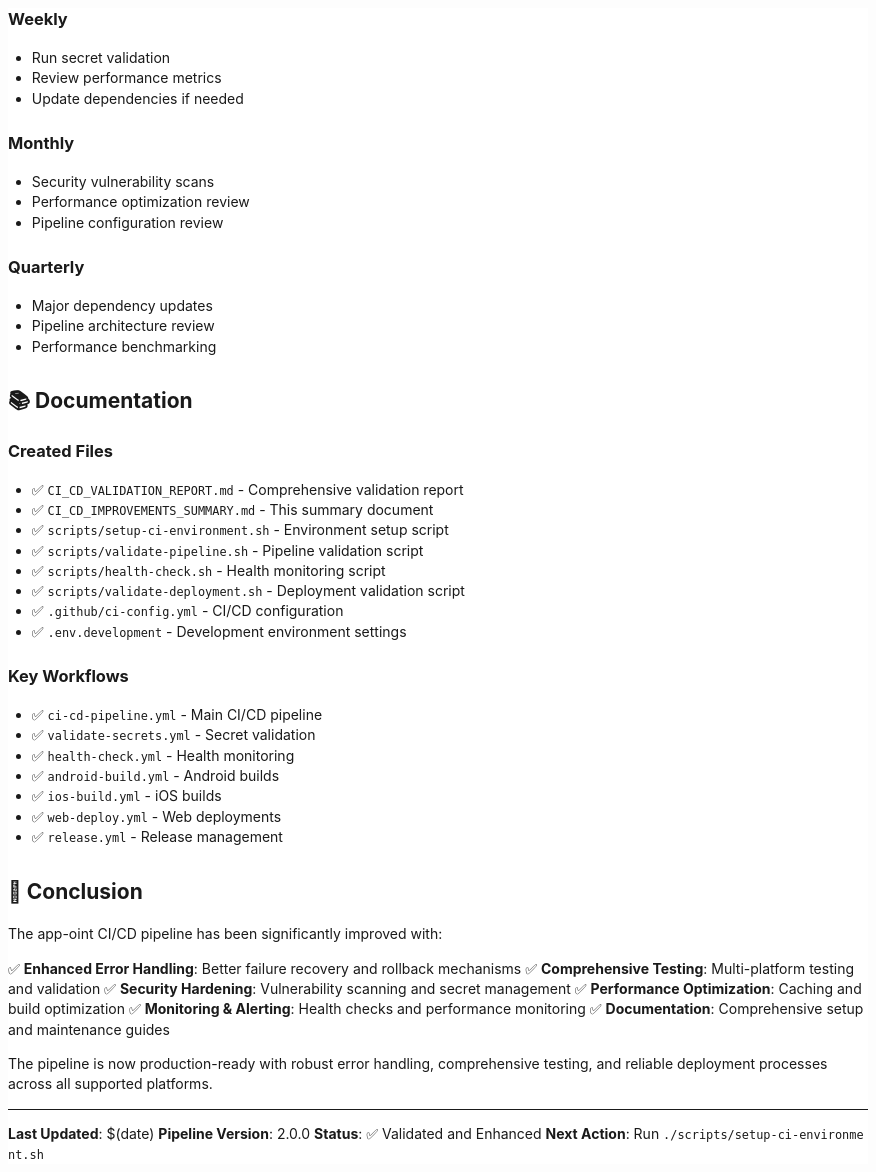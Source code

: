 ### Weekly
- Run secret validation
- Review performance metrics
- Update dependencies if needed

### Monthly
- Security vulnerability scans
- Performance optimization review
- Pipeline configuration review

### Quarterly
- Major dependency updates
- Pipeline architecture review
- Performance benchmarking

## 📚 Documentation

### Created Files
- ✅ `CI_CD_VALIDATION_REPORT.md` - Comprehensive validation report
- ✅ `CI_CD_IMPROVEMENTS_SUMMARY.md` - This summary document
- ✅ `scripts/setup-ci-environment.sh` - Environment setup script
- ✅ `scripts/validate-pipeline.sh` - Pipeline validation script
- ✅ `scripts/health-check.sh` - Health monitoring script
- ✅ `scripts/validate-deployment.sh` - Deployment validation script
- ✅ `.github/ci-config.yml` - CI/CD configuration
- ✅ `.env.development` - Development environment settings

### Key Workflows
- ✅ `ci-cd-pipeline.yml` - Main CI/CD pipeline
- ✅ `validate-secrets.yml` - Secret validation
- ✅ `health-check.yml` - Health monitoring
- ✅ `android-build.yml` - Android builds
- ✅ `ios-build.yml` - iOS builds
- ✅ `web-deploy.yml` - Web deployments
- ✅ `release.yml` - Release management

## 🎉 Conclusion

The app-oint CI/CD pipeline has been significantly improved with:

✅ **Enhanced Error Handling**: Better failure recovery and rollback mechanisms
✅ **Comprehensive Testing**: Multi-platform testing and validation
✅ **Security Hardening**: Vulnerability scanning and secret management
✅ **Performance Optimization**: Caching and build optimization
✅ **Monitoring & Alerting**: Health checks and performance monitoring
✅ **Documentation**: Comprehensive setup and maintenance guides

The pipeline is now production-ready with robust error handling, comprehensive testing, and reliable deployment processes across all supported platforms.

---

**Last Updated**: $(date)
**Pipeline Version**: 2.0.0
**Status**: ✅ Validated and Enhanced
**Next Action**: Run `./scripts/setup-ci-environment.sh`